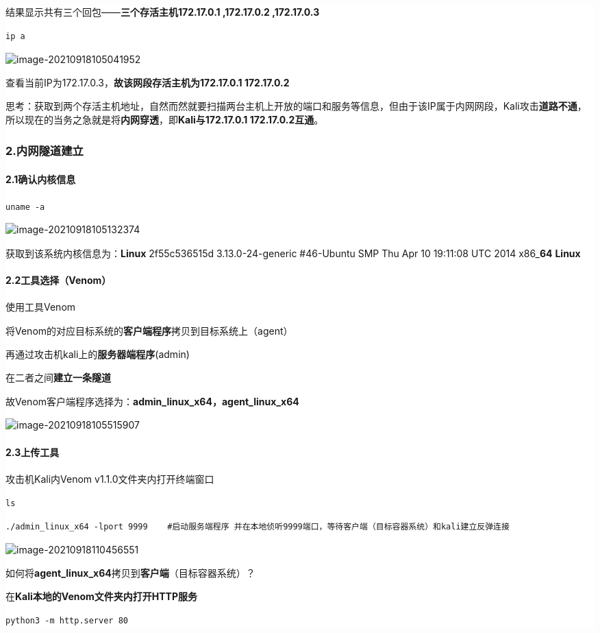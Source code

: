 结果显示共有三个回包——**三个存活主机172.17.0.1 ,172.17.0.2 ,172.17.0.3**

```
ip a
```

![image-20210918105041952](https://byesec-blog-img.oss-cn-beijing.aliyuncs.com/uPic/image-20210918105041952.png)

查看当前IP为172.17.0.3，**故该网段存活主机为172.17.0.1 172.17.0.2**

思考：获取到两个存活主机地址，自然而然就要扫描两台主机上开放的端口和服务等信息，但由于该IP属于内网网段，Kali攻击**道路不通**，所以现在的当务之急就是将**内网穿透**，即**Kali与172.17.0.1 172.17.0.2互通**。

### 2.内网隧道建立

#### 2.1确认内核信息

```
uname -a 
```

![image-20210918105132374](https://byesec-blog-img.oss-cn-beijing.aliyuncs.com/uPic/image-20210918105132374.png)

获取到该系统内核信息为：**Linux** 2f55c536515d 3.13.0-24-generic #46-Ubuntu SMP Thu Apr 10 19:11:08 UTC 2014 x86_**64** **Linux**

#### 2.2工具选择（Venom）

使用工具Venom

将Venom的对应目标系统的**客户端程序**拷贝到目标系统上（agent）

再通过攻击机kali上的**服务器端程序**(admin)

在二者之间**建立一条隧道**

故Venom客户端程序选择为：**admin_linux_x64，agent_linux_x64**

![image-20210918105515907](https://byesec-blog-img.oss-cn-beijing.aliyuncs.com/uPic/image-20210918105515907.png)

#### 2.3上传工具

攻击机Kali内Venom v1.1.0文件夹内打开终端窗口

```
ls
```

```
./admin_linux_x64 -lport 9999    #启动服务端程序 并在本地侦听9999端口，等待客户端（目标容器系统）和kali建立反弹连接
```

![image-20210918110456551](https://byesec-blog-img.oss-cn-beijing.aliyuncs.com/uPic/image-20210918110456551.png)

如何将**agent_linux_x64**拷贝到**客户端**（目标容器系统）？

在**Kali本地的Venom文件夹内打开HTTP服务**

```
python3 -m http.server 80
```
